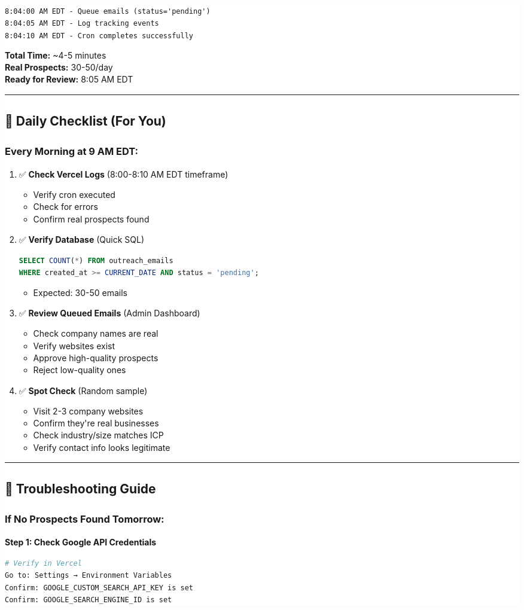 ```
8:04:00 AM EDT - Queue emails (status='pending')
8:04:05 AM EDT - Log tracking events
8:04:10 AM EDT - Cron completes successfully
```

**Total Time:** ~4-5 minutes  
**Real Prospects:** 30-50/day  
**Ready for Review:** 8:05 AM EDT

---

## 📝 Daily Checklist (For You)

### Every Morning at 9 AM EDT:

1. ✅ **Check Vercel Logs** (8:00-8:10 AM EDT timeframe)
   - Verify cron executed
   - Check for errors
   - Confirm real prospects found

2. ✅ **Verify Database** (Quick SQL)
   ```sql
   SELECT COUNT(*) FROM outreach_emails 
   WHERE created_at >= CURRENT_DATE AND status = 'pending';
   ```
   - Expected: 30-50 emails

3. ✅ **Review Queued Emails** (Admin Dashboard)
   - Check company names are real
   - Verify websites exist
   - Approve high-quality prospects
   - Reject low-quality ones

4. ✅ **Spot Check** (Random sample)
   - Visit 2-3 company websites
   - Confirm they're real businesses
   - Check industry/size matches ICP
   - Verify contact info looks legitimate

---

## 🔧 Troubleshooting Guide

### If No Prospects Found Tomorrow:

**Step 1: Check Google API Credentials**
```bash
# Verify in Vercel
Go to: Settings → Environment Variables
Confirm: GOOGLE_CUSTOM_SEARCH_API_KEY is set
Confirm: GOOGLE_SEARCH_ENGINE_ID is set
```
